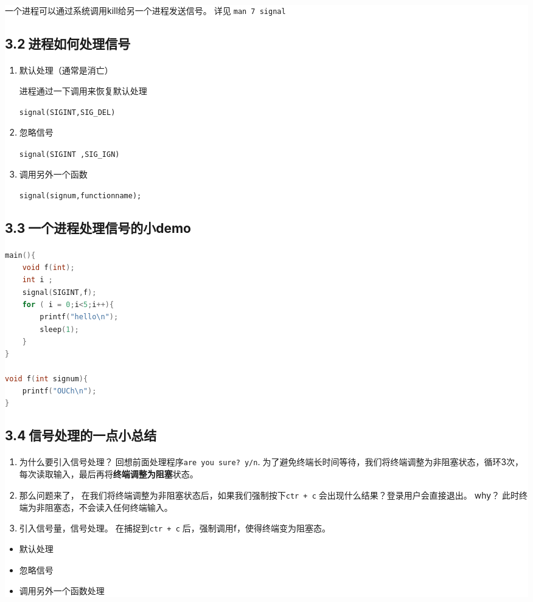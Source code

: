 一个进程可以通过系统调用kill给另一个进程发送信号。
详见 `man 7 signal`

## 3.2 **进程**如何处理信号

1. 默认处理（通常是消亡）

    进程通过一下调用来恢复默认处理

    `signal(SIGINT,SIG_DEL)`

2. 忽略信号

    `signal(SIGINT ,SIG_IGN)`

3. 调用另外一个函数

    `signal(signum,functionname);`

## 3.3 一个进程处理信号的小demo

```c
main(){
    void f(int);
    int i ;
    signal(SIGINT,f);
    for ( i = 0;i<5;i++){
        printf("hello\n");
        sleep(1);
    }
}

void f(int signum){
    printf("OUCh\n");
}

```

## 3.4 信号处理的一点小总结 

1. 为什么要引入信号处理？ 回想前面处理程序`are you sure? y/n`. 为了避免终端长时间等待，我们将终端调整为非阻塞状态，循环3次，每次读取输入，最后再将**终端调整为阻塞**状态。

2. 那么问题来了， 在我们将终端调整为非阻塞状态后，如果我们强制按下`ctr + c` 会出现什么结果？登录用户会直接退出。 why？ 此时终端为非阻塞态，不会读入任何终端输入。

3. 引入信号量，信号处理。 在捕捉到`ctr + c` 后，强制调用f，使得终端变为阻塞态。

- 默认处理

- 忽略信号

- 调用另外一个函数处理

